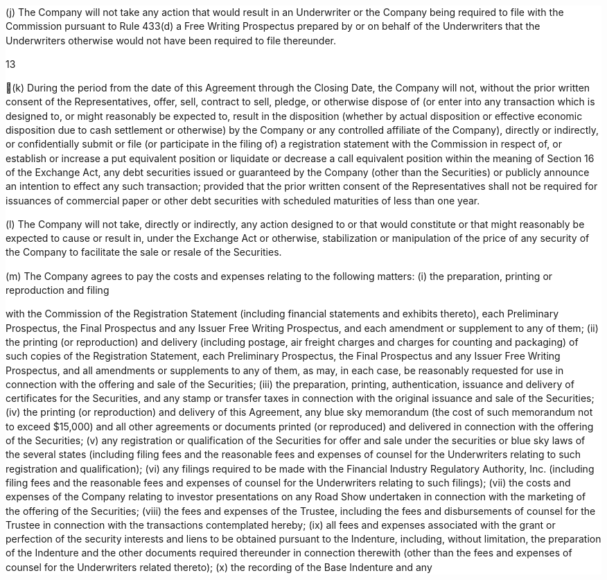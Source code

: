 (j) The Company will not take any action that would result in an Underwriter or the Company being required to file with the Commission pursuant
to Rule 433(d) a Free Writing Prospectus prepared by or on behalf of the Underwriters that the Underwriters otherwise would not have been required to
file thereunder.

13

(k) During the period from the date of this Agreement through the Closing Date, the Company will not, without the prior written consent of the
Representatives, offer, sell, contract to sell, pledge, or otherwise dispose of (or enter into any transaction which is designed to, or might reasonably be
expected to, result in the disposition (whether by actual disposition or effective economic disposition due to cash settlement or otherwise) by the
Company or any controlled affiliate of the Company), directly or indirectly, or confidentially submit or file (or participate in the filing of) a registration
statement with the Commission in respect of, or establish or increase a put equivalent position or liquidate or decrease a call equivalent position within
the meaning of Section 16 of the Exchange Act, any debt securities issued or guaranteed by the Company (other than the Securities) or publicly
announce an intention to effect any such transaction; provided that the prior written consent of the Representatives shall not be required for issuances of
commercial paper or other debt securities with scheduled maturities of less than one year.

(l) The Company will not take, directly or indirectly, any action designed to or that would constitute or that might reasonably be expected to cause
or result in, under the Exchange Act or otherwise, stabilization or manipulation of the price of any security of the Company to facilitate the sale or resale
of the Securities.

(m) The Company agrees to pay the costs and expenses relating to the following matters: (i) the preparation, printing or reproduction and filing

with the Commission of the Registration Statement (including financial statements and exhibits thereto), each Preliminary Prospectus, the Final
Prospectus and any Issuer Free Writing Prospectus, and each amendment or supplement to any of them; (ii) the printing (or reproduction) and delivery
(including postage, air freight charges and charges for counting and packaging) of such copies of the Registration Statement, each Preliminary
Prospectus, the Final Prospectus and any Issuer Free Writing Prospectus, and all amendments or supplements to any of them, as may, in each case, be
reasonably requested for use in connection with the offering and sale of the Securities; (iii) the preparation, printing, authentication, issuance and
delivery of certificates for the Securities, and any stamp or transfer taxes in connection with the original issuance and sale of the Securities; (iv) the
printing (or reproduction) and delivery of this Agreement, any blue sky memorandum (the cost of such memorandum not to exceed $15,000) and all
other agreements or documents printed (or reproduced) and delivered in connection with the offering of the Securities; (v) any registration or
qualification of the Securities for offer and sale under the securities or blue sky laws of the several states (including filing fees and the reasonable fees
and expenses of counsel for the Underwriters relating to such registration and qualification); (vi) any filings required to be made with the Financial
Industry Regulatory Authority, Inc. (including filing fees and the reasonable fees and expenses of counsel for the Underwriters relating to such filings);
(vii) the costs and expenses of the Company relating to investor presentations on any Road Show undertaken in connection with the marketing of the
offering of the Securities; (viii) the fees and expenses of the Trustee, including the fees and disbursements of counsel for the Trustee in connection with
the transactions contemplated hereby; (ix) all fees and expenses associated with the grant or perfection of the security interests and liens to be obtained
pursuant to the Indenture, including, without limitation, the preparation of the Indenture and the other documents required thereunder in connection
therewith (other than the fees and expenses of counsel for the Underwriters related thereto); (x) the recording of the Base Indenture and any